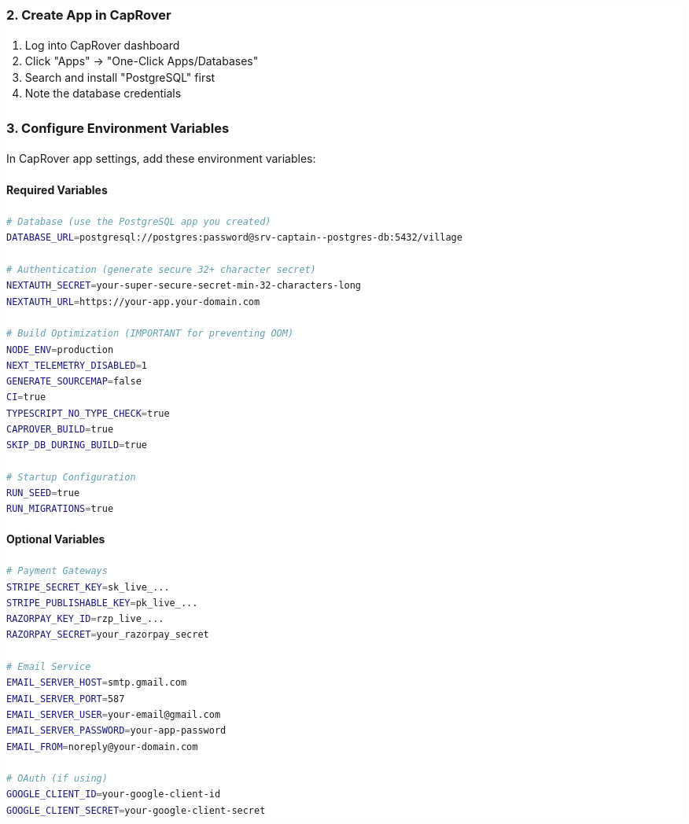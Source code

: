 ### 2. Create App in CapRover

1. Log into CapRover dashboard
2. Click "Apps" → "One-Click Apps/Databases"
3. Search and install "PostgreSQL" first
4. Note the database credentials

### 3. Configure Environment Variables

In CapRover app settings, add these environment variables:

#### Required Variables
```bash
# Database (use the PostgreSQL app you created)
DATABASE_URL=postgresql://postgres:password@srv-captain--postgres-db:5432/village

# Authentication (generate secure 32+ character secret)
NEXTAUTH_SECRET=your-super-secure-secret-min-32-characters-long
NEXTAUTH_URL=https://your-app.your-domain.com

# Build Optimization (IMPORTANT for preventing OOM)
NODE_ENV=production
NEXT_TELEMETRY_DISABLED=1
GENERATE_SOURCEMAP=false
CI=true
TYPESCRIPT_NO_TYPE_CHECK=true
CAPROVER_BUILD=true
SKIP_DB_DURING_BUILD=true

# Startup Configuration
RUN_SEED=true
RUN_MIGRATIONS=true
```

#### Optional Variables
```bash
# Payment Gateways
STRIPE_SECRET_KEY=sk_live_...
STRIPE_PUBLISHABLE_KEY=pk_live_...
RAZORPAY_KEY_ID=rzp_live_...
RAZORPAY_SECRET=your_razorpay_secret

# Email Service
EMAIL_SERVER_HOST=smtp.gmail.com
EMAIL_SERVER_PORT=587
EMAIL_SERVER_USER=your-email@gmail.com
EMAIL_SERVER_PASSWORD=your-app-password
EMAIL_FROM=noreply@your-domain.com

# OAuth (if using)
GOOGLE_CLIENT_ID=your-google-client-id
GOOGLE_CLIENT_SECRET=your-google-client-secret
```

